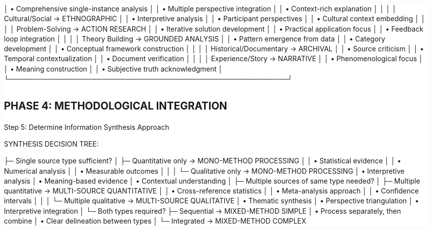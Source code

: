 │   • Comprehensive single-instance analysis             │
│   • Multiple perspective integration                   │
│   • Context-rich explanation                           │
│                                                         │
│ Cultural/Social → ETHNOGRAPHIC                         │
│   • Interpretive analysis                              │
│   • Participant perspectives                           │
│   • Cultural context embedding                         │
│                                                         │
│ Problem-Solving → ACTION RESEARCH                      │
│   • Iterative solution development                     │
│   • Practical application focus                        │
│   • Feedback loop integration                          │
│                                                         │
│ Theory Building → GROUNDED ANALYSIS                    │
│   • Pattern emergence from data                        │
│   • Category development                               │
│   • Conceptual framework construction                  │
│                                                         │
│ Historical/Documentary → ARCHIVAL                      │
│   • Source criticism                                   │
│   • Temporal contextualization                         │
│   • Document verification                              │
│                                                         │
│ Experience/Story → NARRATIVE                           │
│   • Phenomenological focus                             │
│   • Meaning construction                               │
│   • Subjective truth acknowledgment                    │
└─────────────────────────────────────────────────────────┘


## PHASE 4: METHODOLOGICAL INTEGRATION

Step 5: Determine Information Synthesis Approach

SYNTHESIS DECISION TREE:

├─ Single source type sufficient?
│  ├─ Quantitative only → MONO-METHOD PROCESSING
│  │   • Statistical evidence
│  │   • Numerical analysis
│  │   • Measurable outcomes
│  │
│  └─ Qualitative only → MONO-METHOD PROCESSING
│      • Interpretive analysis
│      • Meaning-based evidence
│      • Contextual understanding
│
├─ Multiple sources of same type needed?
│  ├─ Multiple quantitative → MULTI-SOURCE QUANTITATIVE
│  │   • Cross-reference statistics
│  │   • Meta-analysis approach
│  │   • Confidence intervals
│  │
│  └─ Multiple qualitative → MULTI-SOURCE QUALITATIVE
│      • Thematic synthesis
│      • Perspective triangulation
│      • Interpretive integration
│
└─ Both types required?
   ├─ Sequential → MIXED-METHOD SIMPLE
   │   • Process separately, then combine
   │   • Clear delineation between types
   │
   └─ Integrated → MIXED-METHOD COMPLEX